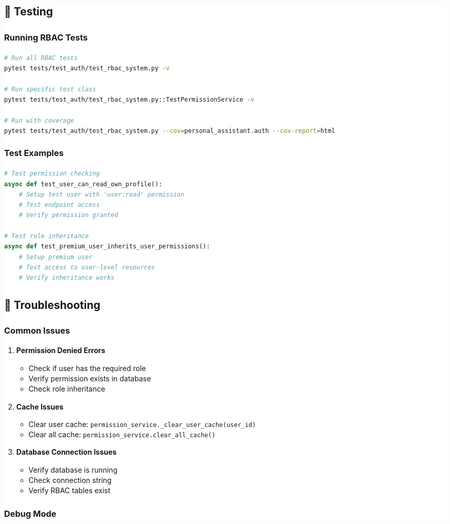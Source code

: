 ## **🧪 Testing**

### **Running RBAC Tests**

```bash
# Run all RBAC tests
pytest tests/test_auth/test_rbac_system.py -v

# Run specific test class
pytest tests/test_auth/test_rbac_system.py::TestPermissionService -v

# Run with coverage
pytest tests/test_auth/test_rbac_system.py --cov=personal_assistant.auth --cov-report=html
```

### **Test Examples**

```python
# Test permission checking
async def test_user_can_read_own_profile():
    # Setup test user with 'user:read' permission
    # Test endpoint access
    # Verify permission granted

# Test role inheritance
async def test_premium_user_inherits_user_permissions():
    # Setup premium user
    # Test access to user-level resources
    # Verify inheritance works
```

## **🚨 Troubleshooting**

### **Common Issues**

1. **Permission Denied Errors**

   - Check if user has the required role
   - Verify permission exists in database
   - Check role inheritance

2. **Cache Issues**

   - Clear user cache: `permission_service._clear_user_cache(user_id)`
   - Clear all cache: `permission_service.clear_all_cache()`

3. **Database Connection Issues**
   - Verify database is running
   - Check connection string
   - Verify RBAC tables exist

### **Debug Mode**
